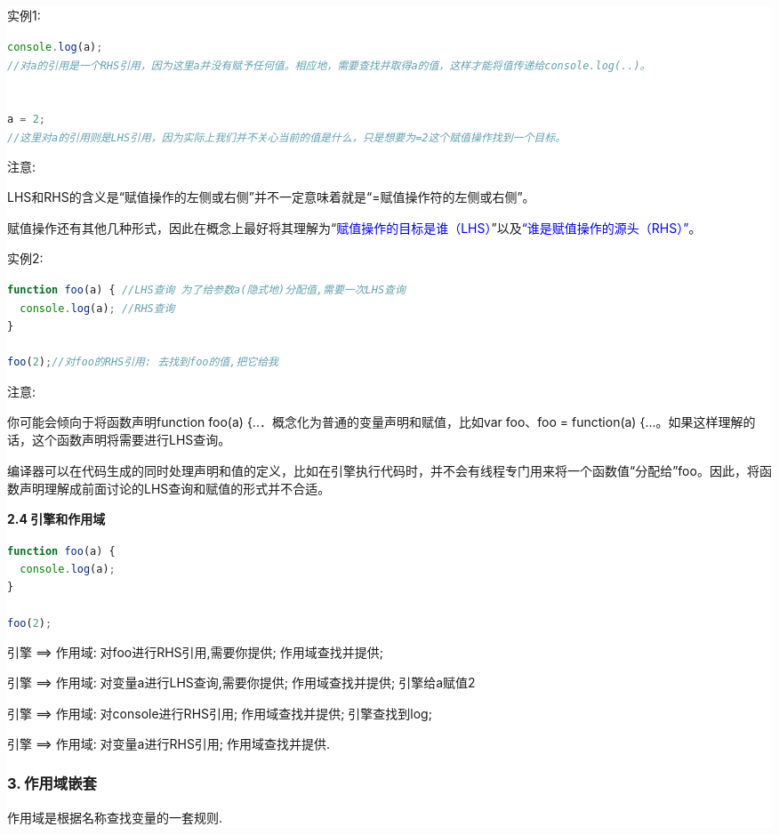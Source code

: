 实例1:

```Javascript
console.log(a); 
//对a的引用是一个RHS引用，因为这里a并没有赋予任何值。相应地，需要查找并取得a的值，这样才能将值传递给console.log(..)。


a = 2;
//这里对a的引用则是LHS引用，因为实际上我们并不关心当前的值是什么，只是想要为=2这个赋值操作找到一个目标。
```

注意:

LHS和RHS的含义是“赋值操作的左侧或右侧”并不一定意味着就是“=赋值操作符的左侧或右侧”。

赋值操作还有其他几种形式，因此在概念上最好将其理解为“<span style="color:blue">赋值操作的目标是谁（LHS）</span>”以及<span style="color:blue">“谁是赋值操作的源头（RHS）”</span>。

实例2:

```javascript
function foo(a) { //LHS查询 为了给参数a(隐式地)分配值,需要一次LHS查询
  console.log(a); //RHS查询
}

foo(2);//对foo的RHS引用: 去找到foo的值,把它给我
```

注意:

你可能会倾向于将函数声明function foo(a) {..．概念化为普通的变量声明和赋值，比如var foo、foo = function(a) {...。如果这样理解的话，这个函数声明将需要进行LHS查询。

编译器可以在代码生成的同时处理声明和值的定义，比如在引擎执行代码时，并不会有线程专门用来将一个函数值“分配给”foo。因此，将函数声明理解成前面讨论的LHS查询和赋值的形式并不合适。



**2.4 引擎和作用域**

```javascript
function foo(a) {
  console.log(a);
}

foo(2);
```

引擎 ==> 作用域: 对foo进行RHS引用,需要你提供;  作用域查找并提供;

引擎 ==> 作用域: 对变量a进行LHS查询,需要你提供; 作用域查找并提供; 引擎给a赋值2

引擎 ==> 作用域: 对console进行RHS引用; 作用域查找并提供; 引擎查找到log;

引擎 ==> 作用域: 对变量a进行RHS引用; 作用域查找并提供.



### 3. 作用域嵌套

作用域是根据名称查找变量的一套规则.
